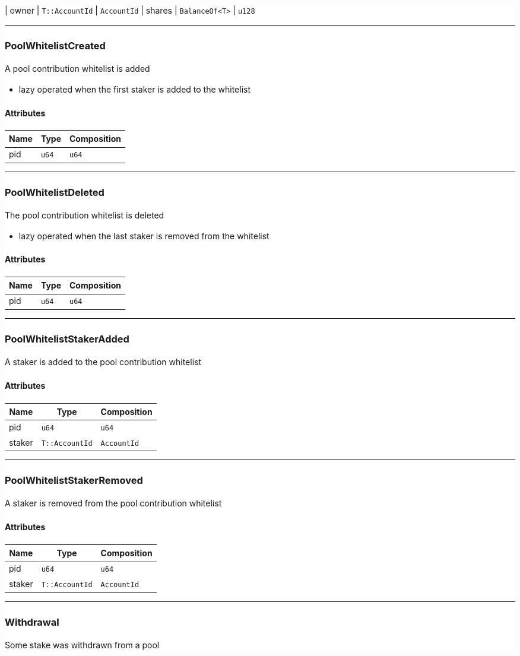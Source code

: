 | owner | `T::AccountId` | ```AccountId```
| shares | `BalanceOf<T>` | ```u128```

---------
### PoolWhitelistCreated
A pool contribution whitelist is added

- lazy operated when the first staker is added to the whitelist
#### Attributes
| Name | Type | Composition
| -------- | -------- | -------- |
| pid | `u64` | ```u64```

---------
### PoolWhitelistDeleted
The pool contribution whitelist is deleted

- lazy operated when the last staker is removed from the whitelist
#### Attributes
| Name | Type | Composition
| -------- | -------- | -------- |
| pid | `u64` | ```u64```

---------
### PoolWhitelistStakerAdded
A staker is added to the pool contribution whitelist
#### Attributes
| Name | Type | Composition
| -------- | -------- | -------- |
| pid | `u64` | ```u64```
| staker | `T::AccountId` | ```AccountId```

---------
### PoolWhitelistStakerRemoved
A staker is removed from the pool contribution whitelist
#### Attributes
| Name | Type | Composition
| -------- | -------- | -------- |
| pid | `u64` | ```u64```
| staker | `T::AccountId` | ```AccountId```

---------
### Withdrawal
Some stake was withdrawn from a pool
